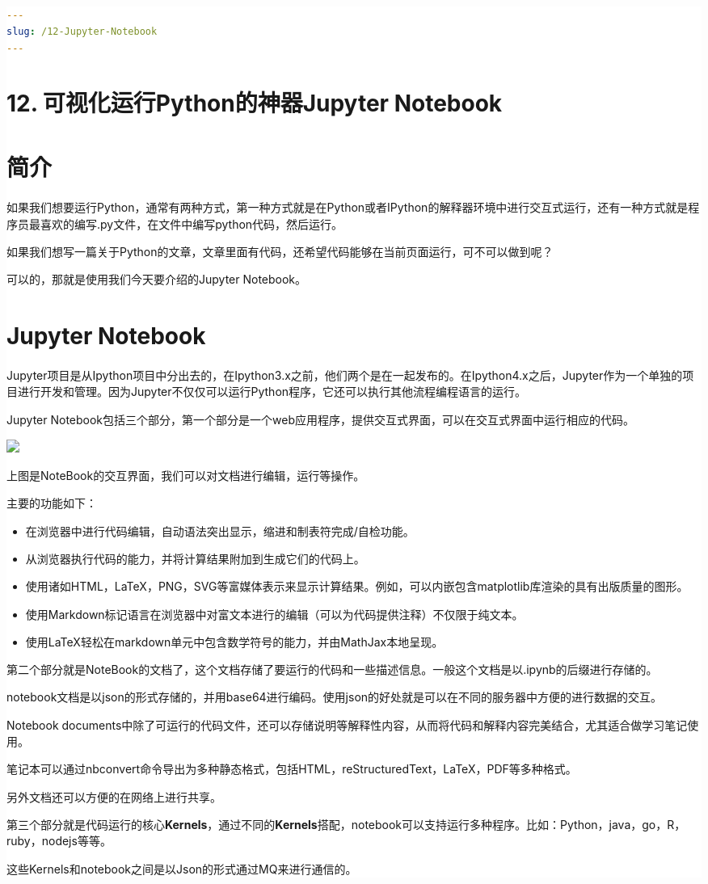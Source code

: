 ```yaml
---
slug: /12-Jupyter-Notebook
---
```


# 12. 可视化运行Python的神器Jupyter Notebook



# 简介

如果我们想要运行Python，通常有两种方式，第一种方式就是在Python或者IPython的解释器环境中进行交互式运行，还有一种方式就是程序员最喜欢的编写.py文件，在文件中编写python代码，然后运行。

如果我们想写一篇关于Python的文章，文章里面有代码，还希望代码能够在当前页面运行，可不可以做到呢？

可以的，那就是使用我们今天要介绍的Jupyter Notebook。

# Jupyter Notebook

Jupyter项目是从Ipython项目中分出去的，在Ipython3.x之前，他们两个是在一起发布的。在Ipython4.x之后，Jupyter作为一个单独的项目进行开发和管理。因为Jupyter不仅仅可以运行Python程序，它还可以执行其他流程编程语言的运行。

Jupyter Notebook包括三个部分，第一个部分是一个web应用程序，提供交互式界面，可以在交互式界面中运行相应的代码。

![](https://img-blog.csdnimg.cn/20201214153708581.png?x-oss-process=image/watermark,type_ZmFuZ3poZW5naGVpdGk,shadow_0,text_aHR0cDovL3d3dy5mbHlkZWFuLmNvbQ==,size_25,color_8F8F8F,t_70)

上图是NoteBook的交互界面，我们可以对文档进行编辑，运行等操作。

主要的功能如下：

- 在浏览器中进行代码编辑，自动语法突出显示，缩进和制表符完成/自检功能。

- 从浏览器执行代码的能力，并将计算结果附加到生成它们的代码上。

- 使用诸如HTML，LaTeX，PNG，SVG等富媒体表示来显示计算结果。例如，可以内嵌包含matplotlib库渲染的具有出版质量的图形。

- 使用Markdown标记语言在浏览器中对富文本进行的编辑（可以为代码提供注释）不仅限于纯文本。

- 使用LaTeX轻松在markdown单元中包含数学符号的能力，并由MathJax本地呈现。



第二个部分就是NoteBook的文档了，这个文档存储了要运行的代码和一些描述信息。一般这个文档是以.ipynb的后缀进行存储的。

notebook文档是以json的形式存储的，并用base64进行编码。使用json的好处就是可以在不同的服务器中方便的进行数据的交互。

Notebook documents中除了可运行的代码文件，还可以存储说明等解释性内容，从而将代码和解释内容完美结合，尤其适合做学习笔记使用。

笔记本可以通过nbconvert命令导出为多种静态格式，包括HTML，reStructuredText，LaTeX，PDF等多种格式。

另外文档还可以方便的在网络上进行共享。

第三个部分就是代码运行的核心**Kernels**，通过不同的**Kernels**搭配，notebook可以支持运行多种程序。比如：Python，java，go，R，ruby，nodejs等等。

这些Kernels和notebook之间是以Json的形式通过MQ来进行通信的。

